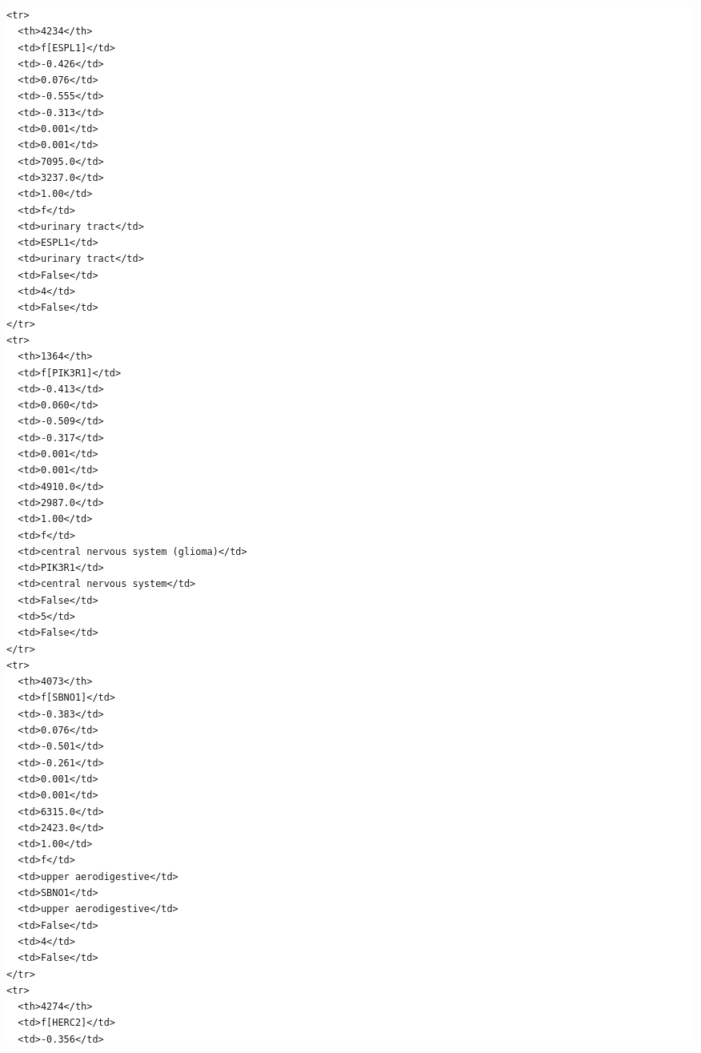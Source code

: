     <tr>
      <th>4234</th>
      <td>f[ESPL1]</td>
      <td>-0.426</td>
      <td>0.076</td>
      <td>-0.555</td>
      <td>-0.313</td>
      <td>0.001</td>
      <td>0.001</td>
      <td>7095.0</td>
      <td>3237.0</td>
      <td>1.00</td>
      <td>f</td>
      <td>urinary tract</td>
      <td>ESPL1</td>
      <td>urinary tract</td>
      <td>False</td>
      <td>4</td>
      <td>False</td>
    </tr>
    <tr>
      <th>1364</th>
      <td>f[PIK3R1]</td>
      <td>-0.413</td>
      <td>0.060</td>
      <td>-0.509</td>
      <td>-0.317</td>
      <td>0.001</td>
      <td>0.001</td>
      <td>4910.0</td>
      <td>2987.0</td>
      <td>1.00</td>
      <td>f</td>
      <td>central nervous system (glioma)</td>
      <td>PIK3R1</td>
      <td>central nervous system</td>
      <td>False</td>
      <td>5</td>
      <td>False</td>
    </tr>
    <tr>
      <th>4073</th>
      <td>f[SBNO1]</td>
      <td>-0.383</td>
      <td>0.076</td>
      <td>-0.501</td>
      <td>-0.261</td>
      <td>0.001</td>
      <td>0.001</td>
      <td>6315.0</td>
      <td>2423.0</td>
      <td>1.00</td>
      <td>f</td>
      <td>upper aerodigestive</td>
      <td>SBNO1</td>
      <td>upper aerodigestive</td>
      <td>False</td>
      <td>4</td>
      <td>False</td>
    </tr>
    <tr>
      <th>4274</th>
      <td>f[HERC2]</td>
      <td>-0.356</td>